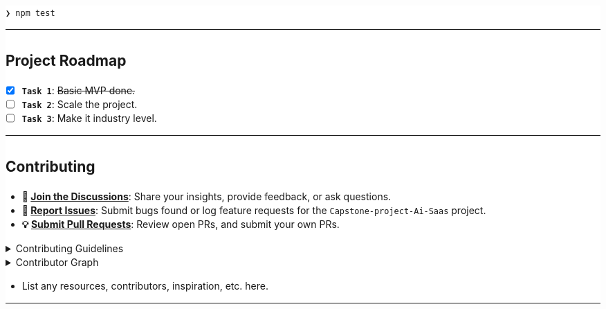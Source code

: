 ```sh
❯ npm test
```


---
##  Project Roadmap

- [X] **`Task 1`**: <strike>Basic MVP done.</strike>
- [ ] **`Task 2`**: Scale the project.
- [ ] **`Task 3`**: Make it industry level.

---

##  Contributing

- **💬 [Join the Discussions](https://github.com/Rohit-Bhetal/Capstone-project-Ai-Saas/discussions)**: Share your insights, provide feedback, or ask questions.
- **🐛 [Report Issues](https://github.com/Rohit-Bhetal/Capstone-project-Ai-Saas/issues)**: Submit bugs found or log feature requests for the `Capstone-project-Ai-Saas` project.
- **💡 [Submit Pull Requests](https://github.com/Rohit-Bhetal/Capstone-project-Ai-Saas/blob/main/CONTRIBUTING.md)**: Review open PRs, and submit your own PRs.

<details closed><summary>Contributing Guidelines</summary></details>

<details closed><summary>Contributor Graph</summary></details>




- List any resources, contributors, inspiration, etc. here.

---
